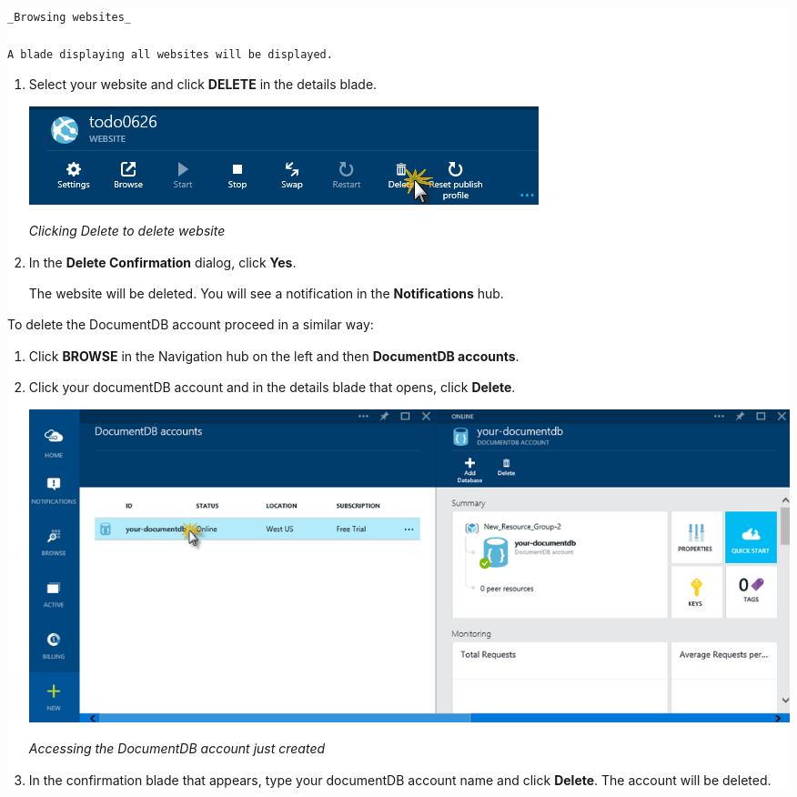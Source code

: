 	_Browsing websites_

	A blade displaying all websites will be displayed.

1. Select your website and click **DELETE** in the details blade.

	![Clicking Delete website](images/clicking-delete-website.png?raw=true)

	_Clicking Delete to delete website_

4. In the **Delete Confirmation** dialog, click **Yes**.

	The website will be deleted. You will see a notification in the **Notifications** hub.

To delete the DocumentDB account proceed in a similar way:

1. Click **BROWSE** in the Navigation hub on the left and then **DocumentDB accounts**.

1. Click your documentDB account and in the details blade that opens, click **Delete**.

	![Accessing the just created DocumentDB account](./images/accessing-the-new-documentdb-account.png?raw=true)

	_Accessing the DocumentDB account just created_

1. In the confirmation blade that appears, type your documentDB account name and click **Delete**. The account will be deleted.
